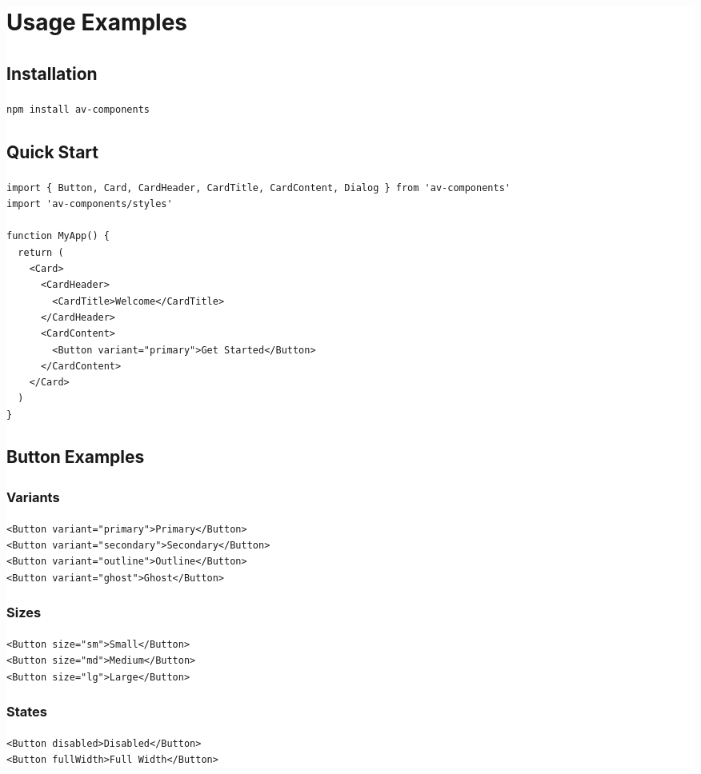 # Usage Examples

## Installation

```bash
npm install av-components
```

## Quick Start

```tsx
import { Button, Card, CardHeader, CardTitle, CardContent, Dialog } from 'av-components'
import 'av-components/styles'

function MyApp() {
  return (
    <Card>
      <CardHeader>
        <CardTitle>Welcome</CardTitle>
      </CardHeader>
      <CardContent>
        <Button variant="primary">Get Started</Button>
      </CardContent>
    </Card>
  )
}
```

## Button Examples

### Variants
```tsx
<Button variant="primary">Primary</Button>
<Button variant="secondary">Secondary</Button>
<Button variant="outline">Outline</Button>
<Button variant="ghost">Ghost</Button>
```

### Sizes
```tsx
<Button size="sm">Small</Button>
<Button size="md">Medium</Button>
<Button size="lg">Large</Button>
```

### States
```tsx
<Button disabled>Disabled</Button>
<Button fullWidth>Full Width</Button>
```
